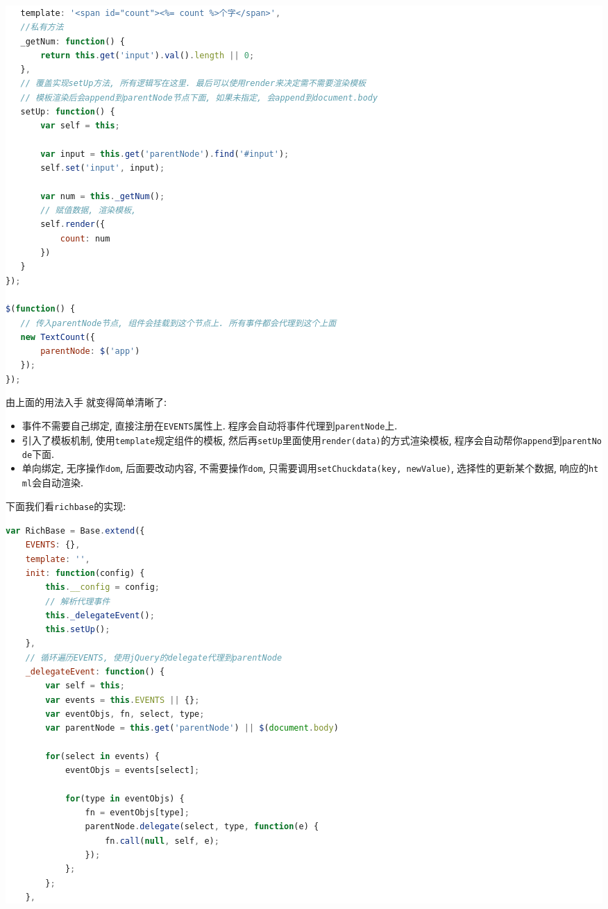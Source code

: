  ```js
    template: '<span id="count"><%= count %>个字</span>',
    //私有方法
    _getNum: function() {
        return this.get('input').val().length || 0;
    },
    // 覆盖实现setUp方法, 所有逻辑写在这里. 最后可以使用render来决定需不需要渲染模板
    // 模板渲染后会append到parentNode节点下面, 如果未指定, 会append到document.body
    setUp: function() {
        var self = this;

        var input = this.get('parentNode').find('#input');
        self.set('input', input);

        var num = this._getNum();
        // 赋值数据, 渲染模板, 
        self.render({
            count: num
        })
    }
});

$(function() {
    // 传入parentNode节点, 组件会挂载到这个节点上. 所有事件都会代理到这个上面
    new TextCount({
        parentNode: $('app')
    });
});
```
由上面的用法入手 就变得简单清晰了:
- 事件不需要自己绑定, 直接注册在`EVENTS`属性上. 程序会自动将事件代理到`parentNode`上.
- 引入了模板机制, 使用`template`规定组件的模板, 然后再`setUp`里面使用`render(data)`的方式渲染模板, 程序会自动帮你`append`到`parentNode`下面.
- 单向绑定, 无序操作`dom`, 后面要改动内容, 不需要操作`dom`, 只需要调用`setChuckdata(key, newValue)`, 选择性的更新某个数据, 响应的`html`会自动渲染.

下面我们看`richbase`的实现:
```js
var RichBase = Base.extend({
    EVENTS: {},
    template: '',
    init: function(config) {
        this.__config = config;
        // 解析代理事件
        this._delegateEvent();
        this.setUp();
    },
    // 循环遍历EVENTS, 使用jQuery的delegate代理到parentNode
    _delegateEvent: function() {
        var self = this;
        var events = this.EVENTS || {};
        var eventObjs, fn, select, type;
        var parentNode = this.get('parentNode') || $(document.body)

        for(select in events) {
            eventObjs = events[select];

            for(type in eventObjs) {
                fn = eventObjs[type];
                parentNode.delegate(select, type, function(e) {
                    fn.call(null, self, e);
                });
            };
        };
    },
```